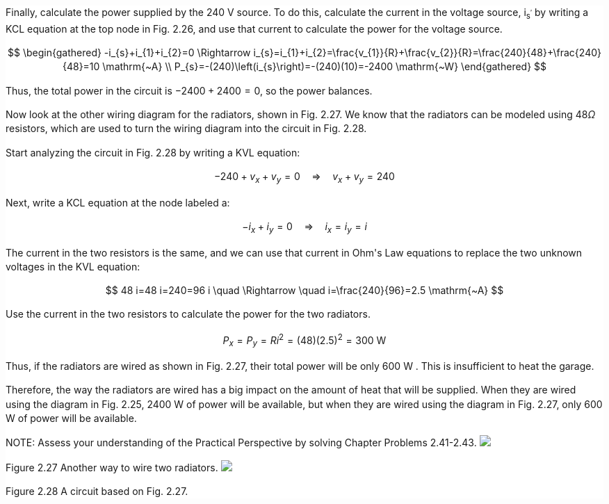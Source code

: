 Finally, calculate the power supplied by the 240 V source. To do this, calculate the current in the voltage source, $\mathrm{i}_{\mathrm{s}^{\prime}}$ by writing a KCL equation at the top node in Fig. 2.26, and use that current to calculate the power for the voltage source.

$$
\begin{gathered}
-i_{s}+i_{1}+i_{2}=0 \Rightarrow i_{s}=i_{1}+i_{2}=\frac{v_{1}}{R}+\frac{v_{2}}{R}=\frac{240}{48}+\frac{240}{48}=10 \mathrm{~A} \\
P_{s}=-(240)\left(i_{s}\right)=-(240)(10)=-2400 \mathrm{~W}
\end{gathered}
$$

Thus, the total power in the circuit is $-2400+2400=0$, so the power balances.

Now look at the other wiring diagram for the radiators, shown in Fig. 2.27. We know that the radiators can be modeled using $48 \Omega$ resistors, which are used to turn the wiring diagram into the circuit in Fig. 2.28.

Start analyzing the circuit in Fig. 2.28 by writing a KVL equation:

$$
-240+v_{x}+v_{y}=0 \quad \Rightarrow \quad v_{x}+v_{y}=240
$$

Next, write a KCL equation at the node labeled a:

$$
-i_{x}+i_{y}=0 \quad \Rightarrow \quad i_{x}=i_{y}=i
$$

The current in the two resistors is the same, and we can use that current in Ohm's Law equations to replace the two unknown voltages in the KVL equation:

$$
48 i=48 i=240=96 i \quad \Rightarrow \quad i=\frac{240}{96}=2.5 \mathrm{~A}
$$

Use the current in the two resistors to calculate the power for the two radiators.

$$
P_{x}=P_{y}=R i^{2}=(48)(2.5)^{2}=300 \mathrm{~W}
$$

Thus, if the radiators are wired as shown in Fig. 2.27, their total power will be only 600 W . This is insufficient to heat the garage.

Therefore, the way the radiators are wired has a big impact on the amount of heat that will be supplied. When they are wired using the diagram in Fig. 2.25, 2400 W of power will be available, but when they are wired using the diagram in Fig. 2.27, only 600 W of power will be available.

NOTE: Assess your understanding of the Practical Perspective by solving Chapter Problems 2.41-2.43.
![](https://cdn.mathpix.com/cropped/2024_11_08_f5dec66244cc46130d06g-046.jpg?height=204&width=381&top_left_y=1396&top_left_x=1491)

Figure 2.27 Another way to wire two radiators.
![](https://cdn.mathpix.com/cropped/2024_11_08_f5dec66244cc46130d06g-046.jpg?height=304&width=359&top_left_y=1735&top_left_x=1525)

Figure 2.28 A circuit based on Fig. 2.27.
